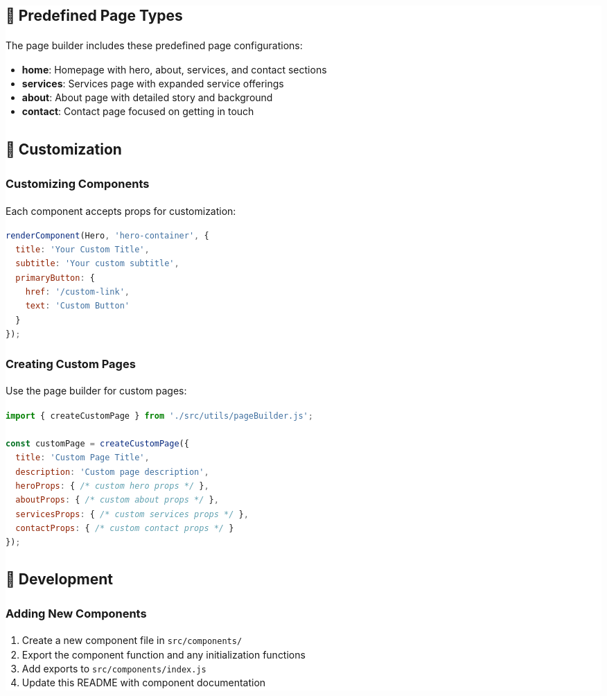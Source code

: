 ## 📄 Predefined Page Types

The page builder includes these predefined page configurations:

- **home**: Homepage with hero, about, services, and contact sections
- **services**: Services page with expanded service offerings
- **about**: About page with detailed story and background
- **contact**: Contact page focused on getting in touch

## 🎨 Customization

### Customizing Components

Each component accepts props for customization:

```javascript
renderComponent(Hero, 'hero-container', {
  title: 'Your Custom Title',
  subtitle: 'Your custom subtitle',
  primaryButton: {
    href: '/custom-link',
    text: 'Custom Button'
  }
});
```

### Creating Custom Pages

Use the page builder for custom pages:

```javascript
import { createCustomPage } from './src/utils/pageBuilder.js';

const customPage = createCustomPage({
  title: 'Custom Page Title',
  description: 'Custom page description',
  heroProps: { /* custom hero props */ },
  aboutProps: { /* custom about props */ },
  servicesProps: { /* custom services props */ },
  contactProps: { /* custom contact props */ }
});
```

## 🔧 Development

### Adding New Components

1. Create a new component file in `src/components/`
2. Export the component function and any initialization functions
3. Add exports to `src/components/index.js`
4. Update this README with component documentation

